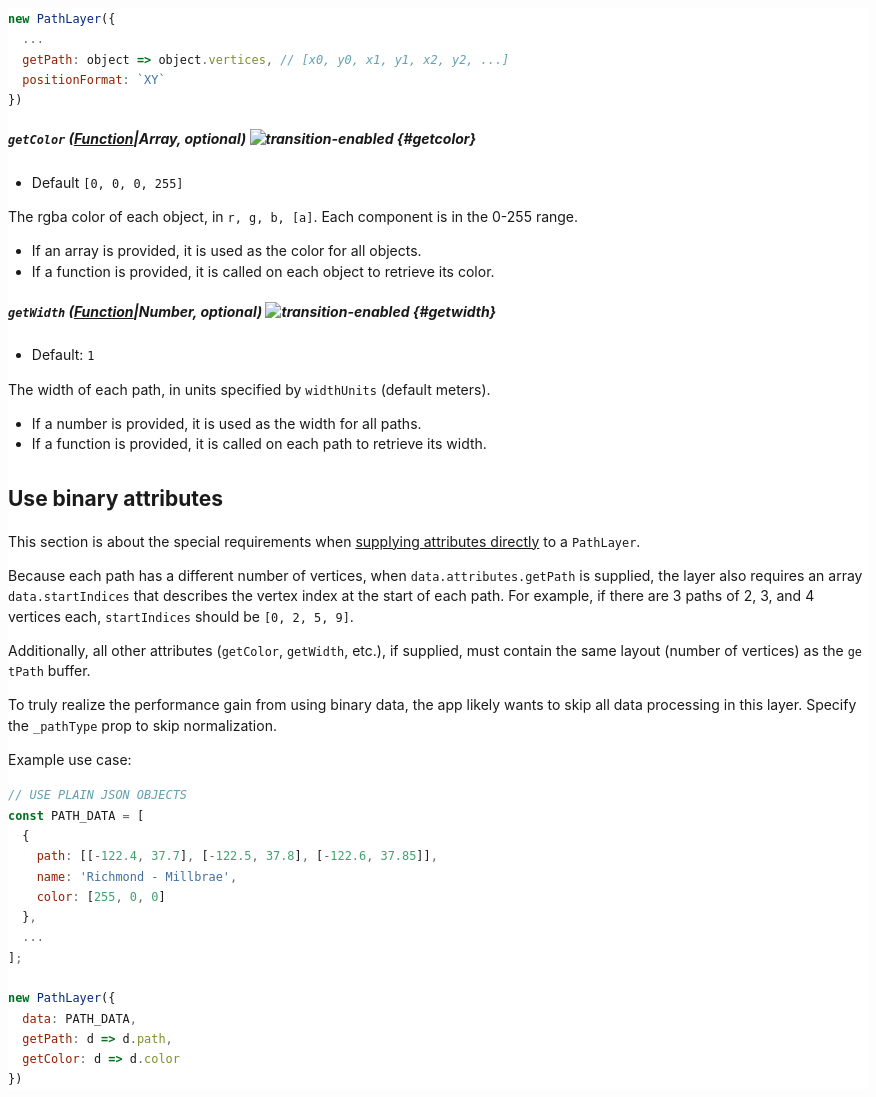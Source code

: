 ```js
new PathLayer({
  ...
  getPath: object => object.vertices, // [x0, y0, x1, y1, x2, y2, ...]
  positionFormat: `XY`
})
```

##### `getColor` ([Function](../../developer-guide/using-layers.md#accessors)|Array, optional) ![transition-enabled](https://img.shields.io/badge/transition-enabled-green.svg?style=flat-square") {#getcolor}

* Default `[0, 0, 0, 255]`

The rgba color of each object, in `r, g, b, [a]`. Each component is in the 0-255 range.

* If an array is provided, it is used as the color for all objects.
* If a function is provided, it is called on each object to retrieve its color.

##### `getWidth` ([Function](../../developer-guide/using-layers.md#accessors)|Number, optional) ![transition-enabled](https://img.shields.io/badge/transition-enabled-green.svg?style=flat-square") {#getwidth}

* Default: `1`

The width of each path, in units specified by `widthUnits` (default meters).

* If a number is provided, it is used as the width for all paths.
* If a function is provided, it is called on each path to retrieve its width.


## Use binary attributes

This section is about the special requirements when [supplying attributes directly](../../developer-guide/performance.md#supply-attributes-directly) to a `PathLayer`.

Because each path has a different number of vertices, when `data.attributes.getPath` is supplied, the layer also requires an array `data.startIndices` that describes the vertex index at the start of each path. For example, if there are 3 paths of 2, 3, and 4 vertices each, `startIndices` should be `[0, 2, 5, 9]`.

Additionally, all other attributes (`getColor`, `getWidth`, etc.), if supplied, must contain the same layout (number of vertices) as the `getPath` buffer.

To truly realize the performance gain from using binary data, the app likely wants to skip all data processing in this layer. Specify the `_pathType` prop to skip normalization.

Example use case:

```js
// USE PLAIN JSON OBJECTS
const PATH_DATA = [
  {
    path: [[-122.4, 37.7], [-122.5, 37.8], [-122.6, 37.85]],
    name: 'Richmond - Millbrae',
    color: [255, 0, 0]
  },
  ...
];

new PathLayer({
  data: PATH_DATA,
  getPath: d => d.path,
  getColor: d => d.color
})
```
